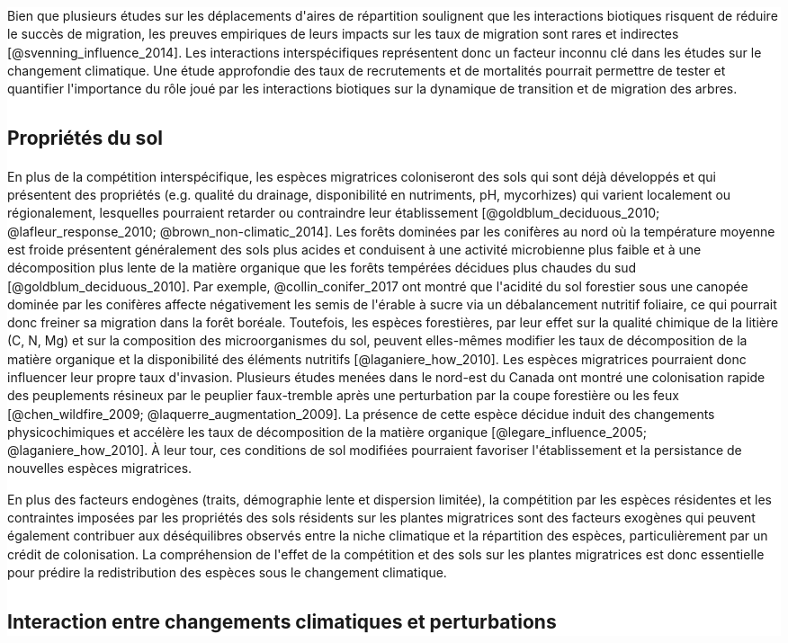 Bien que plusieurs études sur les déplacements d'aires de répartition soulignent
que les interactions biotiques risquent de réduire le succès de migration, les
preuves empiriques de leurs impacts sur les taux de migration sont rares et
indirectes [@svenning_influence_2014]. Les interactions interspécifiques
représentent donc un facteur inconnu clé dans les études sur le changement
climatique. Une étude approfondie des taux de recrutements et de mortalités
pourrait permettre de tester et quantifier l'importance du rôle joué par les
interactions biotiques sur la dynamique de transition et de migration des
arbres.


## Propriétés du sol

En plus de la compétition interspécifique, les espèces migratrices coloniseront
des sols qui sont déjà développés et qui présentent des propriétés (e.g. qualité
du drainage, disponibilité en nutriments, pH, mycorhizes) qui varient localement
ou régionalement, lesquelles pourraient retarder ou contraindre leur
établissement [@goldblum_deciduous_2010; @lafleur_response_2010;
@brown_non-climatic_2014]. Les forêts dominées par les conifères au nord où la
température moyenne est froide présentent généralement des sols plus acides et
conduisent à une activité microbienne plus faible et à une décomposition plus
lente de la matière organique que les forêts tempérées décidues plus chaudes du
sud [@goldblum_deciduous_2010]. Par exemple, @collin_conifer_2017 ont montré que
l'acidité du sol forestier sous une canopée dominée par les conifères affecte
négativement les semis de l'érable à sucre via un débalancement nutritif
foliaire, ce qui pourrait donc freiner sa migration dans la forêt boréale.
Toutefois, les espèces forestières, par leur effet sur la qualité chimique de la
litière (C, N, Mg) et sur la composition des microorganismes du sol, peuvent
elles-mêmes modifier les taux de décomposition de la matière organique et la
disponibilité des éléments nutritifs [@laganiere_how_2010]. Les espèces
migratrices pourraient donc influencer leur propre taux d'invasion. Plusieurs
études menées dans le nord-est du Canada ont montré une colonisation rapide des
peuplements résineux par le peuplier faux-tremble après une perturbation par la
coupe forestière ou les feux [@chen_wildfire_2009; @laquerre_augmentation_2009].
La présence de cette espèce décidue induit des changements physicochimiques et
accélère les taux de décomposition de la matière organique
[@legare_influence_2005; @laganiere_how_2010]. À leur tour, ces conditions de
sol modifiées pourraient favoriser l'établissement et la persistance de
nouvelles espèces migratrices.

En plus des facteurs endogènes (traits, démographie lente et dispersion
limitée), la compétition par les espèces résidentes et les contraintes imposées
par les propriétés des sols résidents sur les plantes migratrices sont des
facteurs exogènes qui peuvent également contribuer aux déséquilibres observés
entre la niche climatique et la répartition des espèces, particulièrement par un
crédit de colonisation. La compréhension de l'effet de la compétition et des
sols sur les plantes migratrices est donc essentielle pour prédire la
redistribution des espèces sous le changement climatique.


## Interaction entre changements climatiques et perturbations
